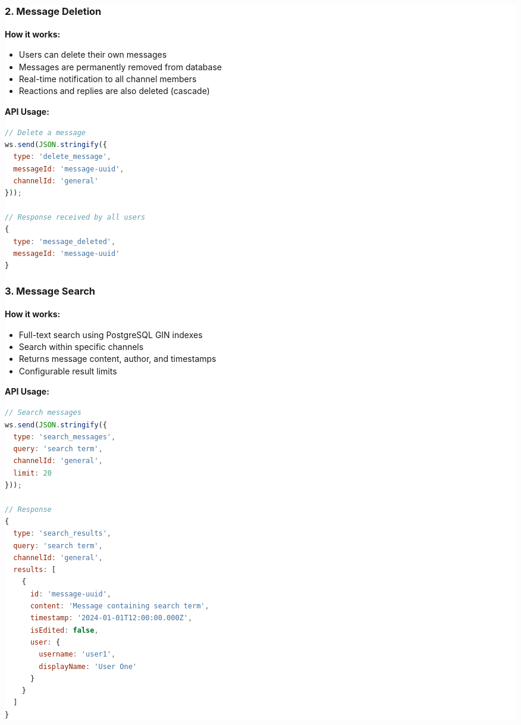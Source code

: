 ### **2. Message Deletion**

**How it works:**
- Users can delete their own messages
- Messages are permanently removed from database
- Real-time notification to all channel members
- Reactions and replies are also deleted (cascade)

**API Usage:**
```javascript
// Delete a message
ws.send(JSON.stringify({
  type: 'delete_message',
  messageId: 'message-uuid',
  channelId: 'general'
}));

// Response received by all users
{
  type: 'message_deleted',
  messageId: 'message-uuid'
}
```

### **3. Message Search**

**How it works:**
- Full-text search using PostgreSQL GIN indexes
- Search within specific channels
- Returns message content, author, and timestamps
- Configurable result limits

**API Usage:**
```javascript
// Search messages
ws.send(JSON.stringify({
  type: 'search_messages',
  query: 'search term',
  channelId: 'general',
  limit: 20
}));

// Response
{
  type: 'search_results',
  query: 'search term',
  channelId: 'general',
  results: [
    {
      id: 'message-uuid',
      content: 'Message containing search term',
      timestamp: '2024-01-01T12:00:00.000Z',
      isEdited: false,
      user: {
        username: 'user1',
        displayName: 'User One'
      }
    }
  ]
}
```
